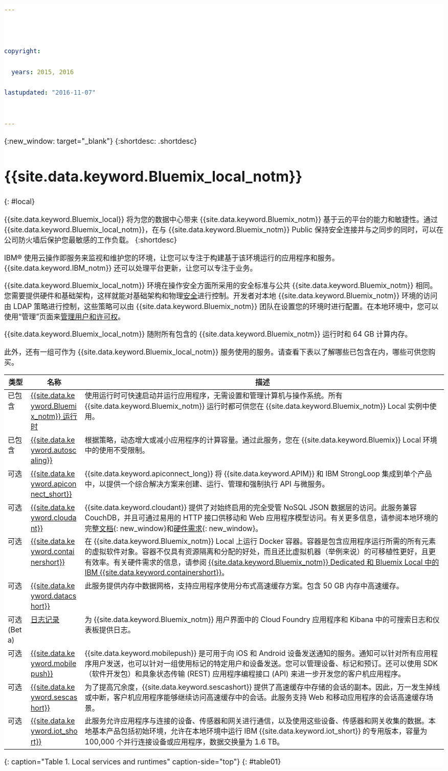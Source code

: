 ```yaml
---



copyright:

  years: 2015, 2016

lastupdated: "2016-11-07"


---
```


{:new_window: target="_blank"}
{:shortdesc: .shortdesc}

# {{site.data.keyword.Bluemix_local_notm}}
{: #local}



{{site.data.keyword.Bluemix_local}} 将为您的数据中心带来 {{site.data.keyword.Bluemix_notm}} 基于云的平台的能力和敏捷性。通过 {{site.data.keyword.Bluemix_local_notm}}，在与 {{site.data.keyword.Bluemix_notm}} Public 保持安全连接并与之同步的同时，可以在公司防火墙后保护您最敏感的工作负载。
{:shortdesc}

IBM® 使用云操作即服务来监视和维护您的环境，让您可以专注于构建基于该环境运行的应用程序和服务。{{site.data.keyword.IBM_notm}} 还可以处理平台更新，让您可以专注于业务。

{{site.data.keyword.Bluemix_local_notm}} 环境在操作安全方面所采用的安全标准与公共 {{site.data.keyword.Bluemix_notm}} 相同。您需要提供硬件和基础架构，这样就能对基础架构和物理[安全](/docs/security/index.html#localplatformsecurity)进行控制。开发者对本地 {{site.data.keyword.Bluemix_notm}} 环境的访问由 LDAP 策略进行控制，这些策略可以由 {{site.data.keyword.Bluemix_notm}} 团队在设置您的环境时进行配置。在本地环境中，您可以使用“管理”页面来[管理用户和许可权](/docs/admin/index.html#oc_useradmin)。

{{site.data.keyword.Bluemix_local_notm}} 随附所有包含的 {{site.data.keyword.Bluemix_notm}} 运行时和 64 GB 计算内存。

此外，还有一组可作为 {{site.data.keyword.Bluemix_local_notm}} 服务使用的服务。请查看下表以了解哪些已包含在内，哪些可供您购买。

| **类型** | **名称** | **描述** |
|----------|----------|-----------------|
|已包含 | [{{site.data.keyword.Bluemix_notm}} 运行时](/docs/cfapps/runtimes.html) | 使用运行时可快速启动并运行应用程序，无需设置和管理计算机与操作系统。所有 {{site.data.keyword.Bluemix_notm}} 运行时都可供您在 {{site.data.keyword.Bluemix_notm}} Local 实例中使用。|
|已包含 | [{{site.data.keyword.autoscaling}}](/docs/services/Auto-Scaling/index.html)| 根据策略，动态增大或减小应用程序的计算容量。通过此服务，您在 {{site.data.keyword.Bluemix}} Local 环境中的使用不受限制。|
|可选 | [{{site.data.keyword.apiconnect_short}}](/docs/services/apiconnect/index.html) | {{site.data.keyword.apiconnect_long}} 将 {{site.data.keyword.APIM}} 和 IBM StrongLoop 集成到单个产品中，以提供一个综合解决方案来创建、运行、管理和强制执行 API 与微服务。 |
|可选 | [{{site.data.keyword.cloudant}}](/docs/services/Cloudant/index.html#Cloudant) | {{site.data.keyword.cloudant}} 提供了对始终启用的完全受管 NoSQL JSON 数据层的访问。此服务兼容 CouchDB，并且可通过易用的 HTTP 接口供移动和 Web 应用程序模型访问。有关更多信息，请参阅本地环境的完整[文档](http://docs.cloudant.com/BluemixLocal.html){: new_window}和[硬件需求](http://docs.cloudant.com/BluemixLocalHardware.html){: new_window}。 |
|可选 | [{{site.data.keyword.containershort}}](/docs/containers/container_index.html) | 在 {{site.data.keyword.Bluemix_notm}} Local 上运行 Docker 容器。容器是包含应用程序运行所需的所有元素的虚拟软件对象。容器不仅具有资源隔离和分配的好处，而且还比虚拟机器（举例来说）的可移植性更好，且更有效率。有关硬件需求的信息，请参阅 [{{site.data.keyword.Bluemix_notm}} Dedicated 和 Bluemix Local 中的 IBM {{site.data.keyword.containershort}}](/docs/containers/container_dl.html)。 |
|可选 | [{{site.data.keyword.datacshort}}](/docs/services/DataCache/index.html#data_cache) | 此服务提供内存中数据网格，支持应用程序使用分布式高速缓存方案。包含 50 GB 内存中高速缓存。 |
| 可选 (Beta) | [日志记录](/docs/monitoringandlogging/cfapps_ml_logs_dedicated_ov.html#container_ml_logs_dedicated_ov) | 为 {{site.data.keyword.Bluemix_notm}} 用户界面中的 Cloud Foundry 应用程序和 Kibana 中的可搜索日志和仪表板提供日志。 |
|可选 | [{{site.data.keyword.mobilepush}}](/docs/services/mobilepush/index.html) | {{site.data.keyword.mobilepush}} 是可用于向 iOS 和 Android 设备发送通知的服务。通知可以针对所有应用程序用户发送，也可以针对一组使用标记的特定用户和设备发送。您可以管理设备、标记和预订。还可以使用 SDK（软件开发包）和具象状态传输 (REST) 应用程序编程接口 (API) 来进一步开发您的客户机应用程序。 |
|可选 | [{{site.data.keyword.sescashort}}](/docs/services/SessionCache/index.html#session_cache) | 为了提高冗余度，{{site.data.keyword.sescashort}} 提供了高速缓存中存储的会话的副本。因此，万一发生掉线或中断，客户机应用程序能够继续访问高速缓存中的会话。此服务支持 Web 和移动应用程序的会话高速缓存场景。 |
|可选 | [{{site.data.keyword.iot_short}}](/docs/services/IoT/index.html) | 此服务允许应用程序与连接的设备、传感器和网关进行通信，以及使用这些设备、传感器和网关收集的数据。本地基本产品包括初始环境，允许在本地环境中运行 IBM {{site.data.keyword.iot_short}} 的专用版本，容量为 100,000 个并行连接设备或应用程序，数据交换量为 1.6 TB。 |
{: caption="Table 1. Local services and runtimes" caption-side="top"}
{: #table01}
